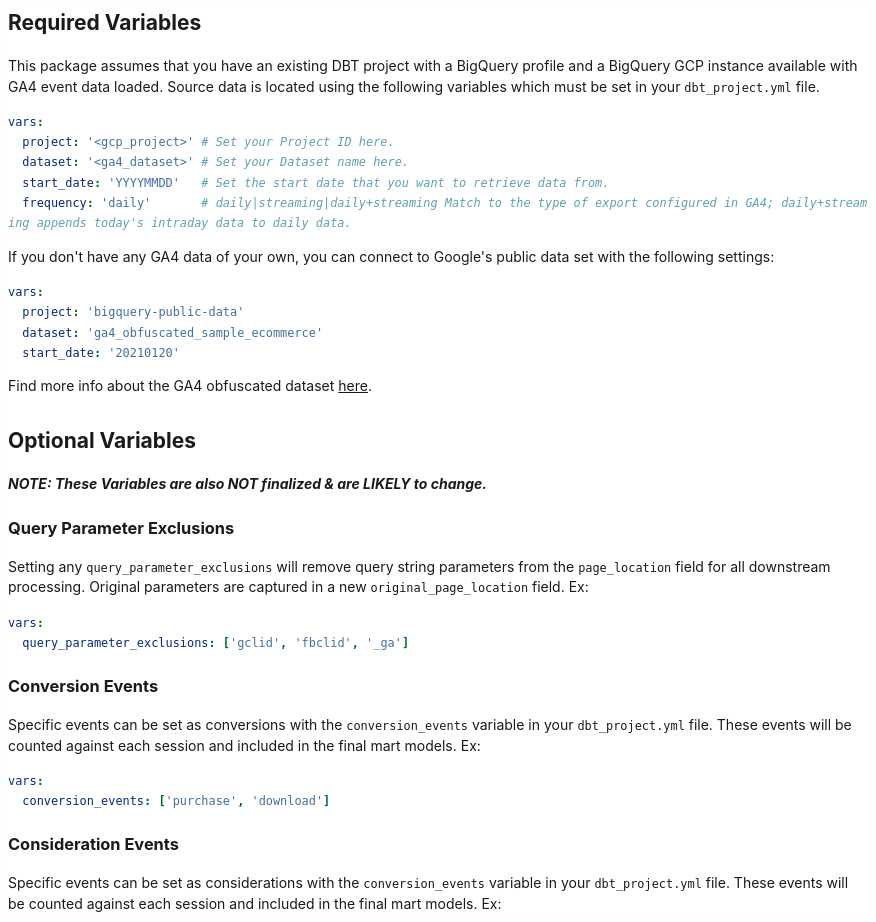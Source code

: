 ## Required Variables
This package assumes that you have an existing DBT project with a BigQuery profile and a BigQuery GCP instance available with GA4 event data loaded. Source data is located using the following variables which must be set in your `dbt_project.yml` file.

```yaml
vars:
  project: '<gcp_project>' # Set your Project ID here.
  dataset: '<ga4_dataset>' # Set your Dataset name here.
  start_date: 'YYYYMMDD'   # Set the start date that you want to retrieve data from.
  frequency: 'daily'       # daily|streaming|daily+streaming Match to the type of export configured in GA4; daily+streaming appends today's intraday data to daily data.
```

If you don't have any GA4 data of your own, you can connect to Google's public data set with the following settings:

```yaml
vars:
  project: 'bigquery-public-data'
  dataset: 'ga4_obfuscated_sample_ecommerce'
  start_date: '20210120'
```
Find more info about the GA4 obfuscated dataset [here](https://developers.google.com/analytics/bigquery/web-ecommerce-demo-dataset). 

## Optional Variables

***NOTE: These Variables are also NOT finalized & are LIKELY to change.***

### Query Parameter Exclusions
Setting any `query_parameter_exclusions` will remove query string parameters from the `page_location` field for all downstream processing. Original parameters are captured in a new `original_page_location` field. Ex:

```yaml
vars: 
  query_parameter_exclusions: ['gclid', 'fbclid', '_ga'] 
```

### Conversion Events
Specific events can be set as conversions with the `conversion_events` variable in your `dbt_project.yml` file. These events will be counted against each session and included in the final mart models. Ex:

```yaml
vars:
  conversion_events: ['purchase', 'download']
```

### Consideration Events
Specific events can be set as considerations with the `conversion_events` variable in your `dbt_project.yml` file. These events will be counted against each session and included in the final mart models. Ex:
